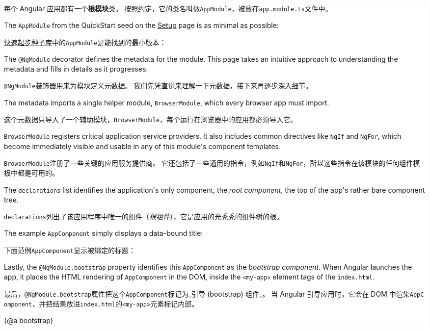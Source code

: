 每个 Angular 应用都有一个**根模块**类。
按照约定，它的类名叫做`AppModule`，被放在`app.module.ts`文件中。

The `AppModule` from the QuickStart seed on the [Setup](guide/setup) page is as minimal as possible:

[快速起步种子库](guide/setup)中的`AppModule`是能找到的最小版本：


<code-example path="setup/src/app/app.module.ts" title="src/app/app.module.ts (minimal)" linenums="false">

</code-example>



The `@NgModule` decorator defines the metadata for the module.
This page takes an intuitive approach to understanding the metadata and fills in details as it progresses.

`@NgModule`装饰器用来为模块定义元数据。
  我们先凭直觉来理解一下元数据，接下来再逐步深入细节。

The metadata imports a single helper module, `BrowserModule`, which every browser app must import.

这个元数据只导入了一个辅助模块，`BrowserModule`，每个运行在浏览器中的应用都必须导入它。

`BrowserModule` registers critical application service providers.
It also includes common directives like `NgIf` and `NgFor`, which become immediately visible and usable
in any of this module's component templates.

`BrowserModule`注册了一些关键的应用服务提供商。
它还包括了一些通用的指令，例如`NgIf`和`NgFor`，所以这些指令在该模块的任何组件模板中都是可用的。

The `declarations` list identifies the application's only component,
the _root component_, the top of the app's rather bare component tree.

`declarations`列出了该应用程序中唯一的组件（_根组件_），它是应用的光秃秃的组件树的根。

The example `AppComponent` simply displays a data-bound title:

下面范例`AppComponent`显示被绑定的标题：


<code-example path="ngmodule/src/app/app.component.0.ts" title="src/app/app.component.ts (minimal)" linenums="false">

</code-example>



Lastly, the `@NgModule.bootstrap` property identifies this `AppComponent` as the _bootstrap component_.
When Angular launches the app, it places the HTML rendering of `AppComponent` in the DOM,
inside the `<my-app>` element tags of the `index.html`.

最后，`@NgModule.bootstrap`属性把这个`AppComponent`标记为_引导 (bootstrap) 组件_。
当 Angular 引导应用时，它会在 DOM 中渲染`AppComponent`，并把结果放进`index.html`的`<my-app>`元素标记内部。


{@a bootstrap}
